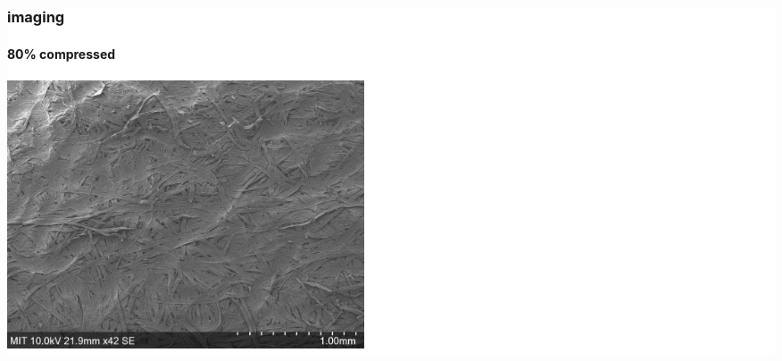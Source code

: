 
### imaging
#### 80% compressed
<img src="images/BKP/SEM/AraucoBKP_1_20nmAu_top_0002_raw.jpg" height="300">
